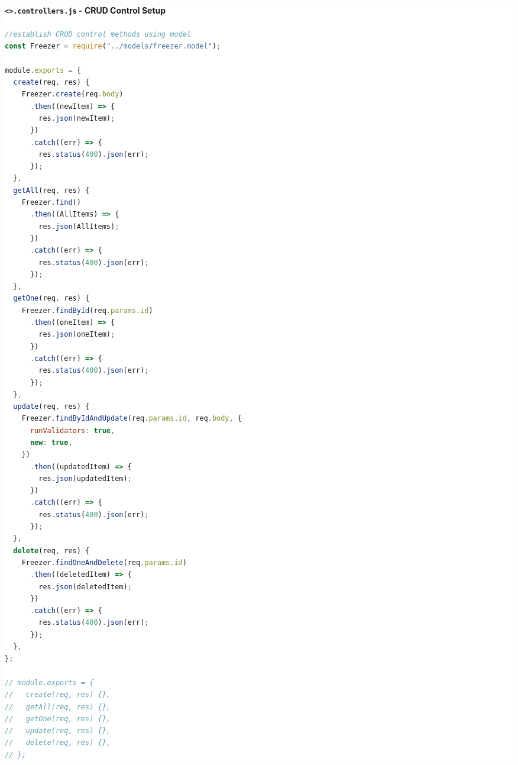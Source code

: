 #### `<>.controllers.js` - CRUD Control Setup
  ```js
  //establish CRUD control methods using model
  const Freezer = require("../models/freezer.model");

  module.exports = {
    create(req, res) {
      Freezer.create(req.body)
        .then((newItem) => {
          res.json(newItem);
        })
        .catch((err) => {
          res.status(400).json(err);
        });
    },
    getAll(req, res) {
      Freezer.find()
        .then((AllItems) => {
          res.json(AllItems);
        })
        .catch((err) => {
          res.status(400).json(err);
        });
    },
    getOne(req, res) {
      Freezer.findById(req.params.id)
        .then((oneItem) => {
          res.json(oneItem);
        })
        .catch((err) => {
          res.status(400).json(err);
        });
    },
    update(req, res) {
      Freezer.findByIdAndUpdate(req.params.id, req.body, {
        runValidators: true,
        new: true,
      })
        .then((updatedItem) => {
          res.json(updatedItem);
        })
        .catch((err) => {
          res.status(400).json(err);
        });
    },
    delete(req, res) {
      Freezer.findOneAndDelete(req.params.id)
        .then((deletedItem) => {
          res.json(deletedItem);
        })
        .catch((err) => {
          res.status(400).json(err);
        });
    },
  };

  // module.exports = {
  //   create(req, res) {},
  //   getAll(req, res) {},
  //   getOne(req, res) {},
  //   update(req, res) {},
  //   delete(req, res) {},
  // };
  ```